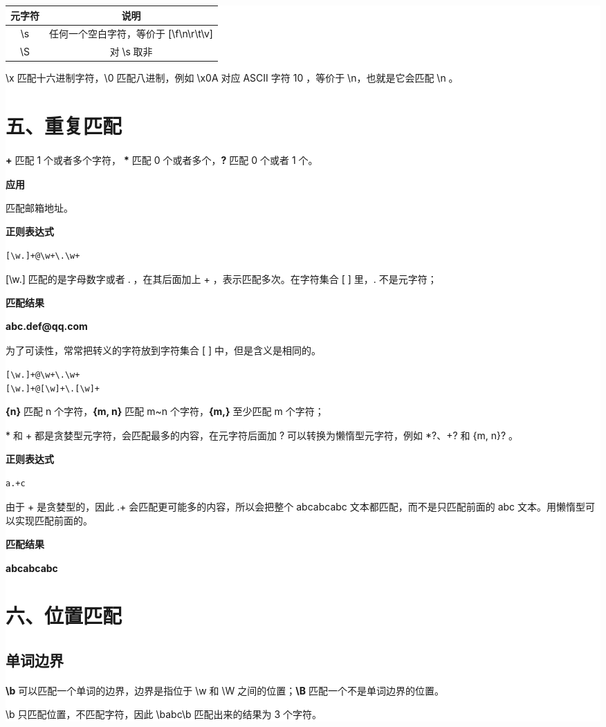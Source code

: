 | 元字符  | 说明  |
| :---: | :---: |
|  \s | 任何一个空白字符，等价于 [\f\n\r\t\v]  |
| \S  |  对 \s 取非  |

\x 匹配十六进制字符，\0 匹配八进制，例如 \x0A 对应 ASCII 字符 10 ，等价于 \n，也就是它会匹配 \n 。

# 五、重复匹配

**\+**  匹配 1 个或者多个字符， **\*** 匹配 0 个或者多个，**?** 匹配 0 个或者 1 个。

**应用** 

匹配邮箱地址。

**正则表达式** 

```
[\w.]+@\w+\.\w+
```

[\w.] 匹配的是字母数字或者 . ，在其后面加上 + ，表示匹配多次。在字符集合 [ ] 里，. 不是元字符；

**匹配结果** 

**abc.def<span>@</span>qq.com** 

为了可读性，常常把转义的字符放到字符集合 [ ] 中，但是含义是相同的。

```
[\w.]+@\w+\.\w+
[\w.]+@[\w]+\.[\w]+
```

**{n}**  匹配 n 个字符，**{m, n}** 匹配 m\~n 个字符，**{m,}** 至少匹配 m 个字符；

\* 和 + 都是贪婪型元字符，会匹配最多的内容，在元字符后面加 ? 可以转换为懒惰型元字符，例如 \*?、+? 和 {m, n}? 。

**正则表达式** 

```
a.+c
```

由于 + 是贪婪型的，因此 .+ 会匹配更可能多的内容，所以会把整个 abcabcabc 文本都匹配，而不是只匹配前面的 abc 文本。用懒惰型可以实现匹配前面的。

**匹配结果** 

**abcabcabc** 

# 六、位置匹配

## 单词边界

**\b**  可以匹配一个单词的边界，边界是指位于 \w 和 \W 之间的位置；**\B** 匹配一个不是单词边界的位置。

\b 只匹配位置，不匹配字符，因此 \babc\b 匹配出来的结果为 3 个字符。
